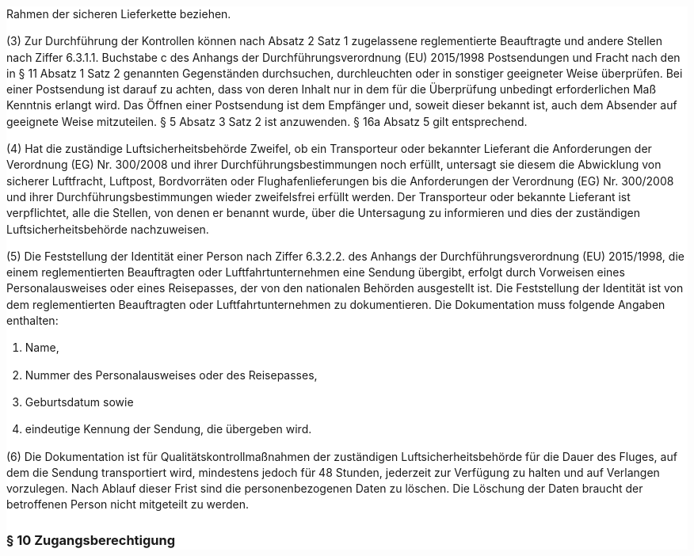 Rahmen der sicheren Lieferkette beziehen.

(3) Zur Durchführung der Kontrollen können nach Absatz 2 Satz 1
zugelassene reglementierte Beauftragte und andere Stellen nach Ziffer
6\.3.1.1. Buchstabe c des Anhangs der Durchführungsverordnung (EU)
2015/1998 Postsendungen und Fracht nach den in § 11 Absatz 1 Satz 2
genannten Gegenständen durchsuchen, durchleuchten oder in sonstiger
geeigneter Weise überprüfen. Bei einer Postsendung ist darauf zu
achten, dass von deren Inhalt nur in dem für die Überprüfung unbedingt
erforderlichen Maß Kenntnis erlangt wird. Das Öffnen einer Postsendung
ist dem Empfänger und, soweit dieser bekannt ist, auch dem Absender
auf geeignete Weise mitzuteilen. § 5 Absatz 3 Satz 2 ist anzuwenden. §
16a Absatz 5 gilt entsprechend.

(4) Hat die zuständige Luftsicherheitsbehörde Zweifel, ob ein
Transporteur oder bekannter Lieferant die Anforderungen der Verordnung
(EG) Nr. 300/2008 und ihrer Durchführungsbestimmungen noch erfüllt,
untersagt sie diesem die Abwicklung von sicherer Luftfracht, Luftpost,
Bordvorräten oder Flughafenlieferungen bis die Anforderungen der
Verordnung (EG) Nr. 300/2008 und ihrer Durchführungsbestimmungen
wieder zweifelsfrei erfüllt werden. Der Transporteur oder bekannte
Lieferant ist verpflichtet, alle die Stellen, von denen er benannt
wurde, über die Untersagung zu informieren und dies der zuständigen
Luftsicherheitsbehörde nachzuweisen.

(5) Die Feststellung der Identität einer Person nach Ziffer 6.3.2.2.
des Anhangs der Durchführungsverordnung (EU) 2015/1998, die einem
reglementierten Beauftragten oder Luftfahrtunternehmen eine Sendung
übergibt, erfolgt durch Vorweisen eines Personalausweises oder eines
Reisepasses, der von den nationalen Behörden ausgestellt ist. Die
Feststellung der Identität ist von dem reglementierten Beauftragten
oder Luftfahrtunternehmen zu dokumentieren. Die Dokumentation muss
folgende Angaben enthalten:

1.  Name,


2.  Nummer des Personalausweises oder des Reisepasses,


3.  Geburtsdatum sowie


4.  eindeutige Kennung der Sendung, die übergeben wird.




(6) Die Dokumentation ist für Qualitätskontrollmaßnahmen der
zuständigen Luftsicherheitsbehörde für die Dauer des Fluges, auf dem
die Sendung transportiert wird, mindestens jedoch für 48 Stunden,
jederzeit zur Verfügung zu halten und auf Verlangen vorzulegen. Nach
Ablauf dieser Frist sind die personenbezogenen Daten zu löschen. Die
Löschung der Daten braucht der betroffenen Person nicht mitgeteilt zu
werden.


### § 10 Zugangsberechtigung

